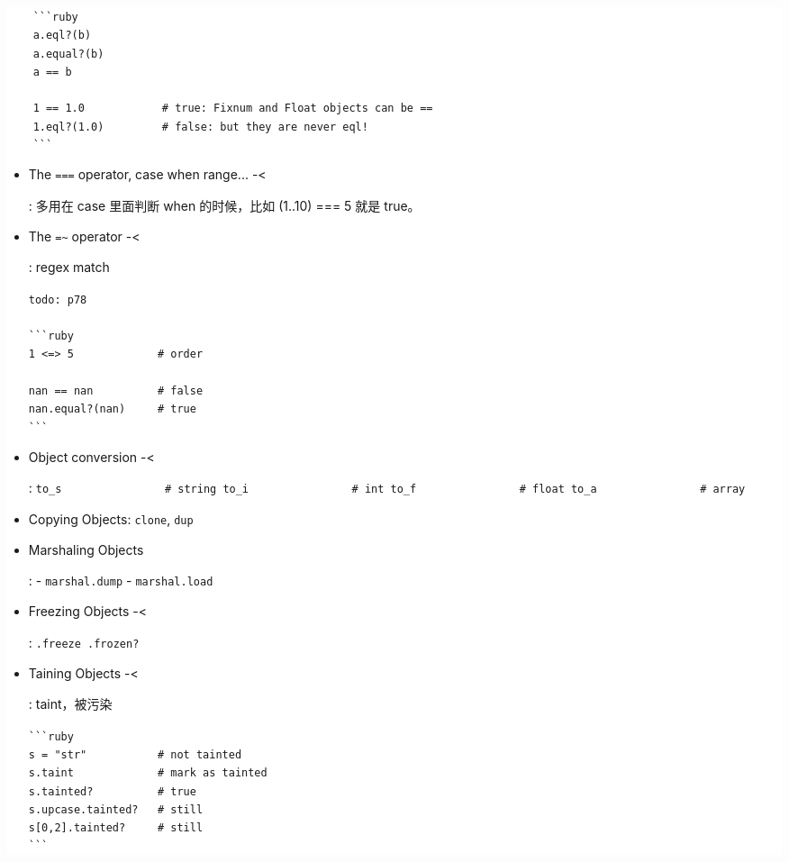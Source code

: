         ```ruby
        a.eql?(b)
        a.equal?(b)
        a == b

        1 == 1.0            # true: Fixnum and Float objects can be ==
        1.eql?(1.0)         # false: but they are never eql!
        ```

-   The `===` operator, case when range... -<

    :   多用在 case 里面判断 when 的时候，比如 (1..10) === 5 就是 true。

-   The `=~` operator -<

    :   regex match

        todo: p78

        ```ruby
        1 <=> 5             # order

        nan == nan          # false
        nan.equal?(nan)     # true
        ```

-   Object conversion -<

    :   ```
        to_s                # string
        to_i                # int
        to_f                # float
        to_a                # array
        ```

-   Copying Objects: `clone`, `dup`

-   Marshaling Objects

    :   -   `marshal.dump`
        -   `marshal.load`

-   Freezing Objects -<

    :   ```
        .freeze
        .frozen?
        ```

-   Taining Objects -<

    :   taint，被污染

        ```ruby
        s = "str"           # not tainted
        s.taint             # mark as tainted
        s.tainted?          # true
        s.upcase.tainted?   # still
        s[0,2].tainted?     # still
        ```
